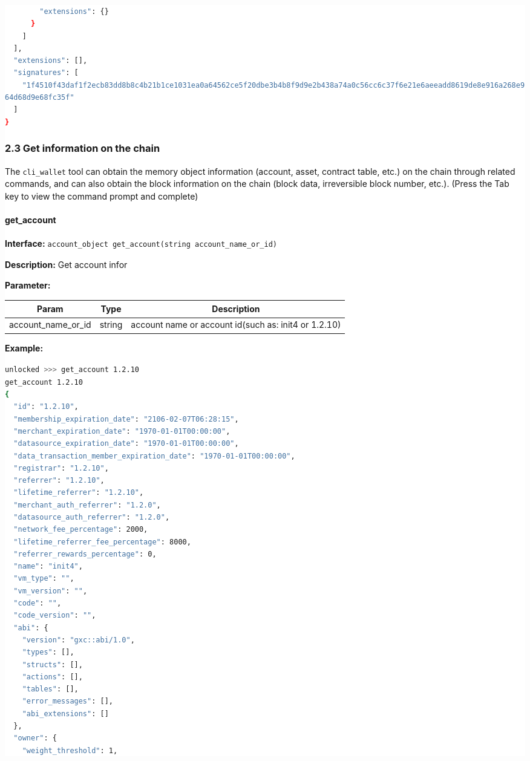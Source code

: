 ```bash
        "extensions": {}
      }
    ]
  ],
  "extensions": [],
  "signatures": [
    "1f4510f43daf1f2ecb83dd8b8c4b21b1ce1031ea0a64562ce5f20dbe3b4b8f9d9e2b438a74a0c56cc6c37f6e21e6aeeadd8619de8e916a268e964d68d9e68fc35f"
  ]
}
```

### 2.3 Get information on the chain

The `cli_wallet` tool can obtain the memory object information (account, asset, contract table, etc.) on the chain through related commands, and can also obtain the block information on the chain (block data, irreversible block number, etc.). (Press the Tab key to view the command prompt and complete)

#### get\_account

**Interface:** `account_object get_account(string account_name_or_id)`

**Description:** Get account infor

**Parameter:**

Param | Type | Description
---|---|---
account_name_or_id | string | account name or account id(such as: init4 or 1.2.10)

**Example:** 

```bash
unlocked >>> get_account 1.2.10
get_account 1.2.10
{
  "id": "1.2.10",
  "membership_expiration_date": "2106-02-07T06:28:15",
  "merchant_expiration_date": "1970-01-01T00:00:00",
  "datasource_expiration_date": "1970-01-01T00:00:00",
  "data_transaction_member_expiration_date": "1970-01-01T00:00:00",
  "registrar": "1.2.10",
  "referrer": "1.2.10",
  "lifetime_referrer": "1.2.10",
  "merchant_auth_referrer": "1.2.0",
  "datasource_auth_referrer": "1.2.0",
  "network_fee_percentage": 2000,
  "lifetime_referrer_fee_percentage": 8000,
  "referrer_rewards_percentage": 0,
  "name": "init4",
  "vm_type": "",
  "vm_version": "",
  "code": "",
  "code_version": "",
  "abi": {
    "version": "gxc::abi/1.0",
    "types": [],
    "structs": [],
    "actions": [],
    "tables": [],
    "error_messages": [],
    "abi_extensions": []
  },
  "owner": {
    "weight_threshold": 1,
```